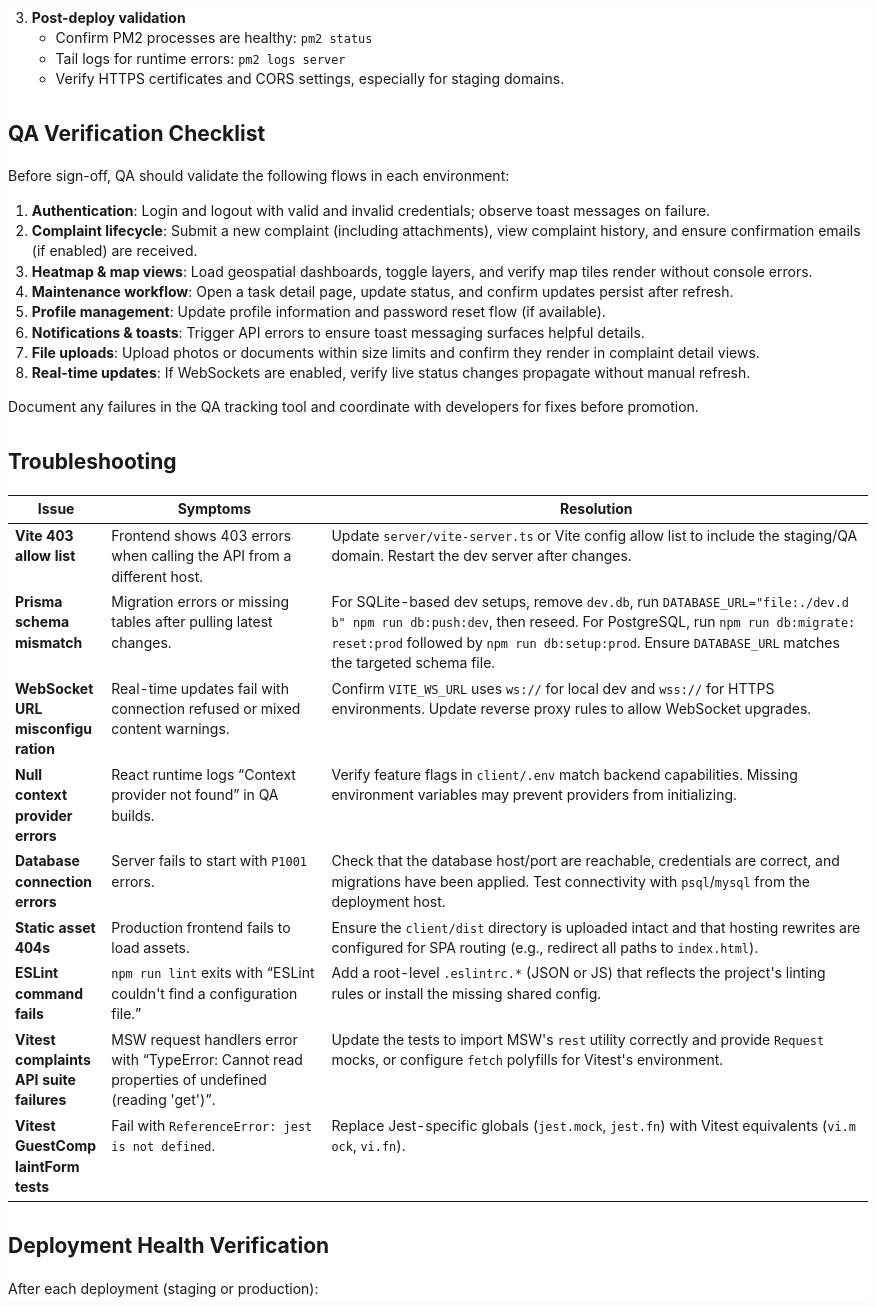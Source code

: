 3. **Post-deploy validation**
   - Confirm PM2 processes are healthy: `pm2 status`
   - Tail logs for runtime errors: `pm2 logs server`
   - Verify HTTPS certificates and CORS settings, especially for staging domains.

## QA Verification Checklist

Before sign-off, QA should validate the following flows in each environment:

1. **Authentication**: Login and logout with valid and invalid credentials; observe toast messages on failure.
2. **Complaint lifecycle**: Submit a new complaint (including attachments), view complaint history, and ensure confirmation emails (if enabled) are received.
3. **Heatmap & map views**: Load geospatial dashboards, toggle layers, and verify map tiles render without console errors.
4. **Maintenance workflow**: Open a task detail page, update status, and confirm updates persist after refresh.
5. **Profile management**: Update profile information and password reset flow (if available).
6. **Notifications & toasts**: Trigger API errors to ensure toast messaging surfaces helpful details.
7. **File uploads**: Upload photos or documents within size limits and confirm they render in complaint detail views.
8. **Real-time updates**: If WebSockets are enabled, verify live status changes propagate without manual refresh.

Document any failures in the QA tracking tool and coordinate with developers for fixes before promotion.

## Troubleshooting

| Issue | Symptoms | Resolution |
| --- | --- | --- |
| **Vite 403 allow list** | Frontend shows 403 errors when calling the API from a different host. | Update `server/vite-server.ts` or Vite config allow list to include the staging/QA domain. Restart the dev server after changes. |
| **Prisma schema mismatch** | Migration errors or missing tables after pulling latest changes. | For SQLite-based dev setups, remove `dev.db`, run `DATABASE_URL="file:./dev.db" npm run db:push:dev`, then reseed. For PostgreSQL, run `npm run db:migrate:reset:prod` followed by `npm run db:setup:prod`. Ensure `DATABASE_URL` matches the targeted schema file. |
| **WebSocket URL misconfiguration** | Real-time updates fail with connection refused or mixed content warnings. | Confirm `VITE_WS_URL` uses `ws://` for local dev and `wss://` for HTTPS environments. Update reverse proxy rules to allow WebSocket upgrades. |
| **Null context provider errors** | React runtime logs “Context provider not found” in QA builds. | Verify feature flags in `client/.env` match backend capabilities. Missing environment variables may prevent providers from initializing. |
| **Database connection errors** | Server fails to start with `P1001` errors. | Check that the database host/port are reachable, credentials are correct, and migrations have been applied. Test connectivity with `psql`/`mysql` from the deployment host. |
| **Static asset 404s** | Production frontend fails to load assets. | Ensure the `client/dist` directory is uploaded intact and that hosting rewrites are configured for SPA routing (e.g., redirect all paths to `index.html`). |
| **ESLint command fails** | `npm run lint` exits with “ESLint couldn't find a configuration file.” | Add a root-level `.eslintrc.*` (JSON or JS) that reflects the project's linting rules or install the missing shared config. |
| **Vitest complaints API suite failures** | MSW request handlers error with “TypeError: Cannot read properties of undefined (reading 'get')”. | Update the tests to import MSW's `rest` utility correctly and provide `Request` mocks, or configure `fetch` polyfills for Vitest's environment. |
| **Vitest GuestComplaintForm tests** | Fail with `ReferenceError: jest is not defined`. | Replace Jest-specific globals (`jest.mock`, `jest.fn`) with Vitest equivalents (`vi.mock`, `vi.fn`). |

## Deployment Health Verification

After each deployment (staging or production):

